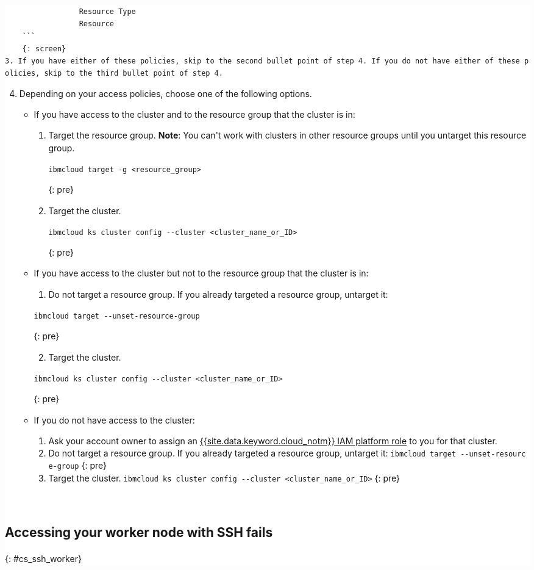                      Resource Type
                     Resource
        ```
        {: screen}
    3. If you have either of these policies, skip to the second bullet point of step 4. If you do not have either of these policies, skip to the third bullet point of step 4.

4. Depending on your access policies, choose one of the following options.
    * If you have access to the cluster and to the resource group that the cluster is in:
      1. Target the resource group. **Note**: You can't work with clusters in other resource groups until you untarget this resource group.
          ```
          ibmcloud target -g <resource_group>
          ```
          {: pre}

      2. Target the cluster.
          ```
          ibmcloud ks cluster config --cluster <cluster_name_or_ID>
          ```
          {: pre}

    * If you have access to the cluster but not to the resource group that the cluster is in:
      1. Do not target a resource group. If you already targeted a resource group, untarget it:
        ```
        ibmcloud target --unset-resource-group
        ```
        {: pre}

      2. Target the cluster.
        ```
        ibmcloud ks cluster config --cluster <cluster_name_or_ID>
        ```
        {: pre}

    * If you do not have access to the cluster:
        1. Ask your account owner to assign an [{{site.data.keyword.cloud_notm}} IAM platform role](/docs/containers?topic=containers-users#platform) to you for that cluster.
        2. Do not target a resource group. If you already targeted a resource group, untarget it:
          ```
          ibmcloud target --unset-resource-group
          ```
          {: pre}
        3. Target the cluster.
          ```
          ibmcloud ks cluster config --cluster <cluster_name_or_ID>
          ```
          {: pre}

<br />


## Accessing your worker node with SSH fails
{: #cs_ssh_worker}
